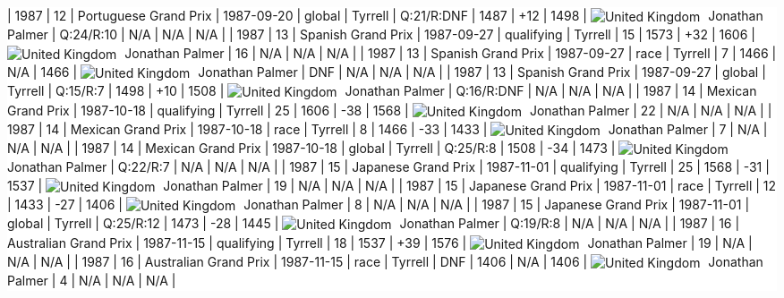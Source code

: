 | 1987 | 12 | Portuguese Grand Prix | 1987-09-20 | global | Tyrrell | Q:21/R:DNF | 1487 | +12 | 1498 | <img src="https://upload.wikimedia.org/wikipedia/commons/thumb/8/83/Flag_of_the_United_Kingdom_%283-5%29.svg/512px-Flag_of_the_United_Kingdom_%283-5%29.svg.png?20250726143817" alt="United Kingdom" width="20" height="auto" style="vertical-align: middle; margin-right: 5px;" onerror="this.outerHTML='🇬🇧'; this.style.marginRight='5px';"/> Jonathan Palmer | Q:24/R:10 | N/A | N/A | N/A |
| 1987 | 13 | Spanish Grand Prix | 1987-09-27 | qualifying | Tyrrell | 15 | 1573 | +32 | 1606 | <img src="https://upload.wikimedia.org/wikipedia/commons/thumb/8/83/Flag_of_the_United_Kingdom_%283-5%29.svg/512px-Flag_of_the_United_Kingdom_%283-5%29.svg.png?20250726143817" alt="United Kingdom" width="20" height="auto" style="vertical-align: middle; margin-right: 5px;" onerror="this.outerHTML='🇬🇧'; this.style.marginRight='5px';"/> Jonathan Palmer | 16 | N/A | N/A | N/A |
| 1987 | 13 | Spanish Grand Prix | 1987-09-27 | race | Tyrrell | 7 | 1466 | N/A | 1466 | <img src="https://upload.wikimedia.org/wikipedia/commons/thumb/8/83/Flag_of_the_United_Kingdom_%283-5%29.svg/512px-Flag_of_the_United_Kingdom_%283-5%29.svg.png?20250726143817" alt="United Kingdom" width="20" height="auto" style="vertical-align: middle; margin-right: 5px;" onerror="this.outerHTML='🇬🇧'; this.style.marginRight='5px';"/> Jonathan Palmer | DNF | N/A | N/A | N/A |
| 1987 | 13 | Spanish Grand Prix | 1987-09-27 | global | Tyrrell | Q:15/R:7 | 1498 | +10 | 1508 | <img src="https://upload.wikimedia.org/wikipedia/commons/thumb/8/83/Flag_of_the_United_Kingdom_%283-5%29.svg/512px-Flag_of_the_United_Kingdom_%283-5%29.svg.png?20250726143817" alt="United Kingdom" width="20" height="auto" style="vertical-align: middle; margin-right: 5px;" onerror="this.outerHTML='🇬🇧'; this.style.marginRight='5px';"/> Jonathan Palmer | Q:16/R:DNF | N/A | N/A | N/A |
| 1987 | 14 | Mexican Grand Prix | 1987-10-18 | qualifying | Tyrrell | 25 | 1606 | -38 | 1568 | <img src="https://upload.wikimedia.org/wikipedia/commons/thumb/8/83/Flag_of_the_United_Kingdom_%283-5%29.svg/512px-Flag_of_the_United_Kingdom_%283-5%29.svg.png?20250726143817" alt="United Kingdom" width="20" height="auto" style="vertical-align: middle; margin-right: 5px;" onerror="this.outerHTML='🇬🇧'; this.style.marginRight='5px';"/> Jonathan Palmer | 22 | N/A | N/A | N/A |
| 1987 | 14 | Mexican Grand Prix | 1987-10-18 | race | Tyrrell | 8 | 1466 | -33 | 1433 | <img src="https://upload.wikimedia.org/wikipedia/commons/thumb/8/83/Flag_of_the_United_Kingdom_%283-5%29.svg/512px-Flag_of_the_United_Kingdom_%283-5%29.svg.png?20250726143817" alt="United Kingdom" width="20" height="auto" style="vertical-align: middle; margin-right: 5px;" onerror="this.outerHTML='🇬🇧'; this.style.marginRight='5px';"/> Jonathan Palmer | 7 | N/A | N/A | N/A |
| 1987 | 14 | Mexican Grand Prix | 1987-10-18 | global | Tyrrell | Q:25/R:8 | 1508 | -34 | 1473 | <img src="https://upload.wikimedia.org/wikipedia/commons/thumb/8/83/Flag_of_the_United_Kingdom_%283-5%29.svg/512px-Flag_of_the_United_Kingdom_%283-5%29.svg.png?20250726143817" alt="United Kingdom" width="20" height="auto" style="vertical-align: middle; margin-right: 5px;" onerror="this.outerHTML='🇬🇧'; this.style.marginRight='5px';"/> Jonathan Palmer | Q:22/R:7 | N/A | N/A | N/A |
| 1987 | 15 | Japanese Grand Prix | 1987-11-01 | qualifying | Tyrrell | 25 | 1568 | -31 | 1537 | <img src="https://upload.wikimedia.org/wikipedia/commons/thumb/8/83/Flag_of_the_United_Kingdom_%283-5%29.svg/512px-Flag_of_the_United_Kingdom_%283-5%29.svg.png?20250726143817" alt="United Kingdom" width="20" height="auto" style="vertical-align: middle; margin-right: 5px;" onerror="this.outerHTML='🇬🇧'; this.style.marginRight='5px';"/> Jonathan Palmer | 19 | N/A | N/A | N/A |
| 1987 | 15 | Japanese Grand Prix | 1987-11-01 | race | Tyrrell | 12 | 1433 | -27 | 1406 | <img src="https://upload.wikimedia.org/wikipedia/commons/thumb/8/83/Flag_of_the_United_Kingdom_%283-5%29.svg/512px-Flag_of_the_United_Kingdom_%283-5%29.svg.png?20250726143817" alt="United Kingdom" width="20" height="auto" style="vertical-align: middle; margin-right: 5px;" onerror="this.outerHTML='🇬🇧'; this.style.marginRight='5px';"/> Jonathan Palmer | 8 | N/A | N/A | N/A |
| 1987 | 15 | Japanese Grand Prix | 1987-11-01 | global | Tyrrell | Q:25/R:12 | 1473 | -28 | 1445 | <img src="https://upload.wikimedia.org/wikipedia/commons/thumb/8/83/Flag_of_the_United_Kingdom_%283-5%29.svg/512px-Flag_of_the_United_Kingdom_%283-5%29.svg.png?20250726143817" alt="United Kingdom" width="20" height="auto" style="vertical-align: middle; margin-right: 5px;" onerror="this.outerHTML='🇬🇧'; this.style.marginRight='5px';"/> Jonathan Palmer | Q:19/R:8 | N/A | N/A | N/A |
| 1987 | 16 | Australian Grand Prix | 1987-11-15 | qualifying | Tyrrell | 18 | 1537 | +39 | 1576 | <img src="https://upload.wikimedia.org/wikipedia/commons/thumb/8/83/Flag_of_the_United_Kingdom_%283-5%29.svg/512px-Flag_of_the_United_Kingdom_%283-5%29.svg.png?20250726143817" alt="United Kingdom" width="20" height="auto" style="vertical-align: middle; margin-right: 5px;" onerror="this.outerHTML='🇬🇧'; this.style.marginRight='5px';"/> Jonathan Palmer | 19 | N/A | N/A | N/A |
| 1987 | 16 | Australian Grand Prix | 1987-11-15 | race | Tyrrell | DNF | 1406 | N/A | 1406 | <img src="https://upload.wikimedia.org/wikipedia/commons/thumb/8/83/Flag_of_the_United_Kingdom_%283-5%29.svg/512px-Flag_of_the_United_Kingdom_%283-5%29.svg.png?20250726143817" alt="United Kingdom" width="20" height="auto" style="vertical-align: middle; margin-right: 5px;" onerror="this.outerHTML='🇬🇧'; this.style.marginRight='5px';"/> Jonathan Palmer | 4 | N/A | N/A | N/A |